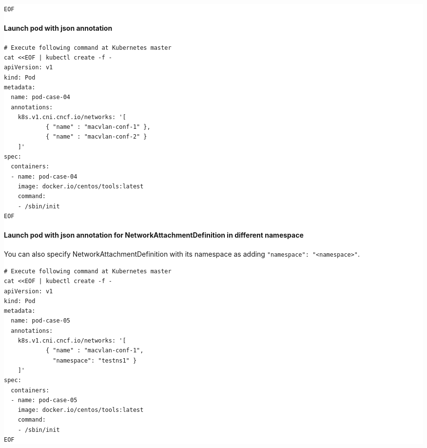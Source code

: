 ```
EOF
```

#### Launch pod with json annotation

```
# Execute following command at Kubernetes master
cat <<EOF | kubectl create -f -
apiVersion: v1
kind: Pod
metadata:
  name: pod-case-04
  annotations:
    k8s.v1.cni.cncf.io/networks: '[
            { "name" : "macvlan-conf-1" },
            { "name" : "macvlan-conf-2" }
    ]'
spec:
  containers:
  - name: pod-case-04
    image: docker.io/centos/tools:latest
    command:
    - /sbin/init
EOF
```

#### Launch pod with json annotation for NetworkAttachmentDefinition in different namespace

You can also specify NetworkAttachmentDefinition with its namespace as adding `"namespace": "<namespace>"`.

```
# Execute following command at Kubernetes master
cat <<EOF | kubectl create -f -
apiVersion: v1
kind: Pod
metadata:
  name: pod-case-05
  annotations:
    k8s.v1.cni.cncf.io/networks: '[
            { "name" : "macvlan-conf-1",
              "namespace": "testns1" }
    ]'
spec:
  containers:
  - name: pod-case-05
    image: docker.io/centos/tools:latest
    command:
    - /sbin/init
EOF
```
